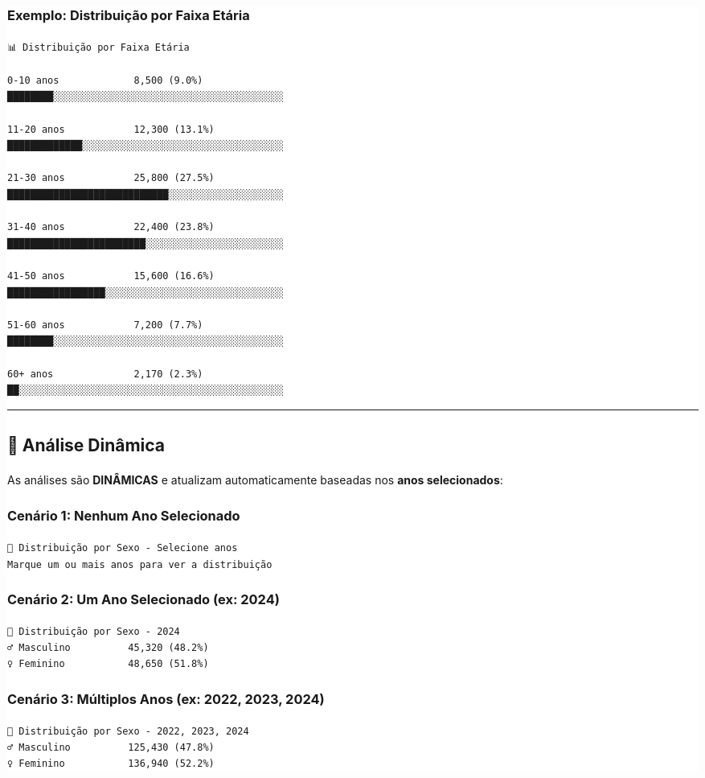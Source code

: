 ### Exemplo: Distribuição por Faixa Etária
```
📊 Distribuição por Faixa Etária

0-10 anos             8,500 (9.0%)
████████░░░░░░░░░░░░░░░░░░░░░░░░░░░░░░░░░░░░░░░░

11-20 anos            12,300 (13.1%)
█████████████░░░░░░░░░░░░░░░░░░░░░░░░░░░░░░░░░░░

21-30 anos            25,800 (27.5%)
████████████████████████████░░░░░░░░░░░░░░░░░░░░

31-40 anos            22,400 (23.8%)
████████████████████████░░░░░░░░░░░░░░░░░░░░░░░░

41-50 anos            15,600 (16.6%)
█████████████████░░░░░░░░░░░░░░░░░░░░░░░░░░░░░░░

51-60 anos            7,200 (7.7%)
████████░░░░░░░░░░░░░░░░░░░░░░░░░░░░░░░░░░░░░░░░

60+ anos              2,170 (2.3%)
██░░░░░░░░░░░░░░░░░░░░░░░░░░░░░░░░░░░░░░░░░░░░░░
```

---

## 🔄 Análise Dinâmica

As análises são **DINÂMICAS** e atualizam automaticamente baseadas nos **anos selecionados**:

### Cenário 1: Nenhum Ano Selecionado
```
👥 Distribuição por Sexo - Selecione anos
Marque um ou mais anos para ver a distribuição
```

### Cenário 2: Um Ano Selecionado (ex: 2024)
```
👥 Distribuição por Sexo - 2024
♂️ Masculino          45,320 (48.2%)
♀️ Feminino           48,650 (51.8%)
```

### Cenário 3: Múltiplos Anos (ex: 2022, 2023, 2024)
```
👥 Distribuição por Sexo - 2022, 2023, 2024
♂️ Masculino          125,430 (47.8%)
♀️ Feminino           136,940 (52.2%)
```

